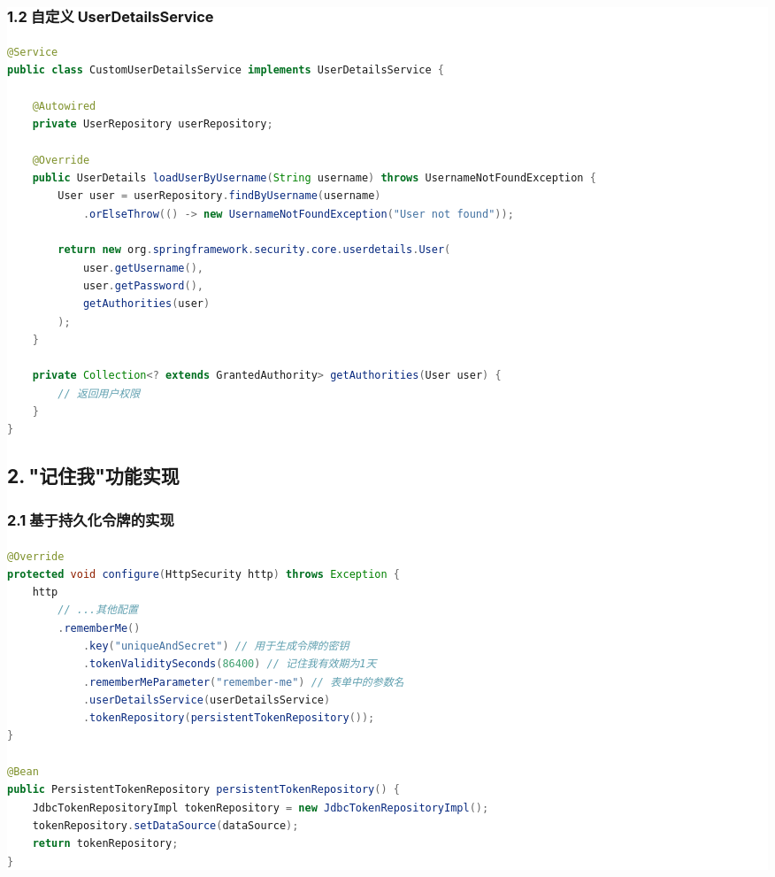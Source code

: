 

### 1.2 自定义 UserDetailsService



```java
@Service
public class CustomUserDetailsService implements UserDetailsService {
    
    @Autowired
    private UserRepository userRepository;
    
    @Override
    public UserDetails loadUserByUsername(String username) throws UsernameNotFoundException {
        User user = userRepository.findByUsername(username)
            .orElseThrow(() -> new UsernameNotFoundException("User not found"));
        
        return new org.springframework.security.core.userdetails.User(
            user.getUsername(),
            user.getPassword(),
            getAuthorities(user)
        );
    }
    
    private Collection<? extends GrantedAuthority> getAuthorities(User user) {
        // 返回用户权限
    }
}
```



## 2. "记住我"功能实现



### 2.1 基于持久化令牌的实现



```java
@Override
protected void configure(HttpSecurity http) throws Exception {
    http
        // ...其他配置
        .rememberMe()
            .key("uniqueAndSecret") // 用于生成令牌的密钥
            .tokenValiditySeconds(86400) // 记住我有效期为1天
            .rememberMeParameter("remember-me") // 表单中的参数名
            .userDetailsService(userDetailsService)
            .tokenRepository(persistentTokenRepository());
}

@Bean
public PersistentTokenRepository persistentTokenRepository() {
    JdbcTokenRepositoryImpl tokenRepository = new JdbcTokenRepositoryImpl();
    tokenRepository.setDataSource(dataSource);
    return tokenRepository;
}
```
